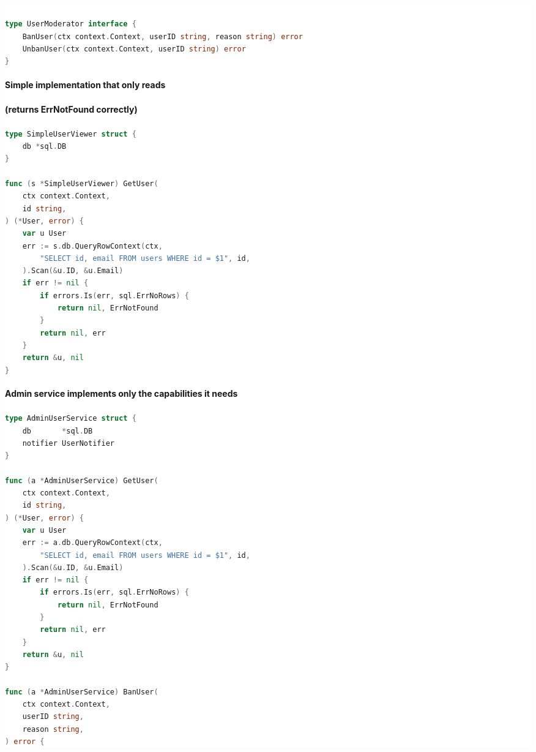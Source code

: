 ```go

type UserModerator interface {
    BanUser(ctx context.Context, userID string, reason string) error
    UnbanUser(ctx context.Context, userID string) error
}
```

#### Simple implementation that only reads

#### (returns ErrNotFound correctly)

```go
type SimpleUserViewer struct {
    db *sql.DB
}

func (s *SimpleUserViewer) GetUser(
    ctx context.Context,
    id string,
) (*User, error) {
    var u User
    err := s.db.QueryRowContext(ctx,
        "SELECT id, email FROM users WHERE id = $1", id,
    ).Scan(&u.ID, &u.Email)
    if err != nil {
        if errors.Is(err, sql.ErrNoRows) {
            return nil, ErrNotFound
        }
        return nil, err
    }
    return &u, nil
}
```

#### Admin service implements only the capabilities it needs

```go
type AdminUserService struct {
    db       *sql.DB
    notifier UserNotifier
}

func (a *AdminUserService) GetUser(
    ctx context.Context,
    id string,
) (*User, error) {
    var u User
    err := a.db.QueryRowContext(ctx,
        "SELECT id, email FROM users WHERE id = $1", id,
    ).Scan(&u.ID, &u.Email)
    if err != nil {
        if errors.Is(err, sql.ErrNoRows) {
            return nil, ErrNotFound
        }
        return nil, err
    }
    return &u, nil
}

func (a *AdminUserService) BanUser(
    ctx context.Context,
    userID string,
    reason string,
) error {
```